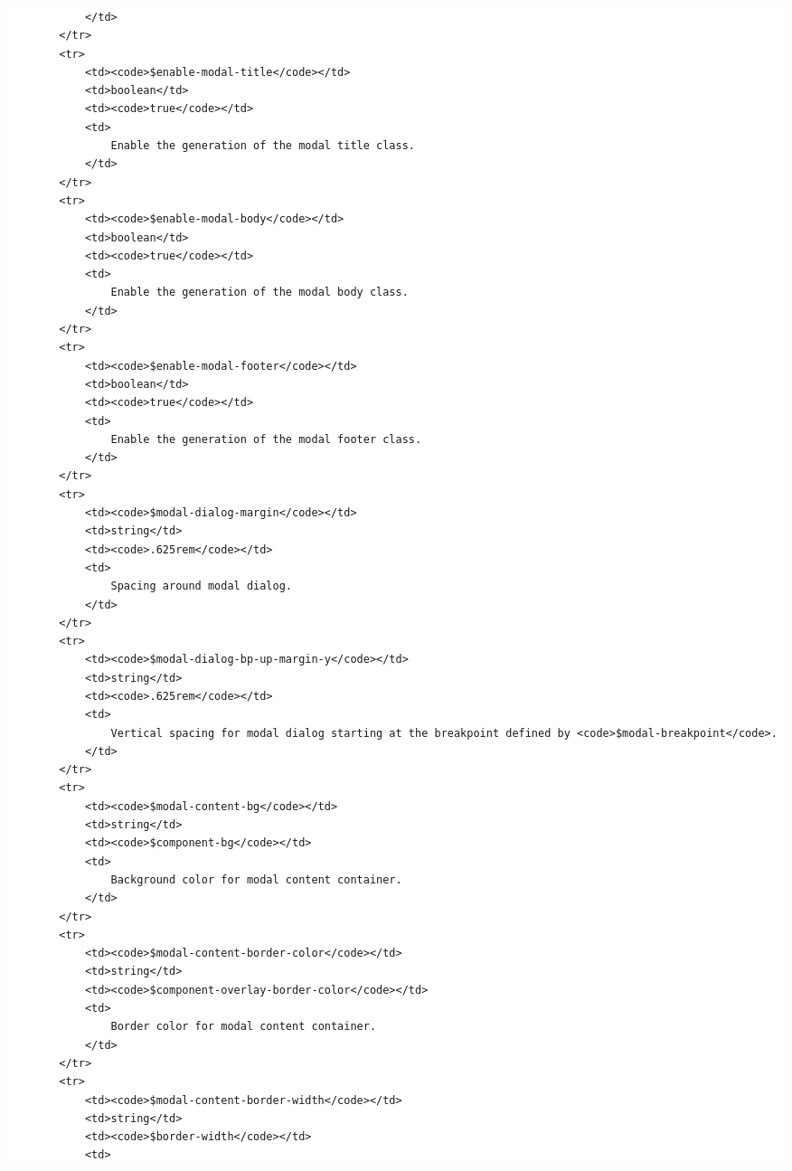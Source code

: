                 </td>
            </tr>
            <tr>
                <td><code>$enable-modal-title</code></td>
                <td>boolean</td>
                <td><code>true</code></td>
                <td>
                    Enable the generation of the modal title class.
                </td>
            </tr>
            <tr>
                <td><code>$enable-modal-body</code></td>
                <td>boolean</td>
                <td><code>true</code></td>
                <td>
                    Enable the generation of the modal body class.
                </td>
            </tr>
            <tr>
                <td><code>$enable-modal-footer</code></td>
                <td>boolean</td>
                <td><code>true</code></td>
                <td>
                    Enable the generation of the modal footer class.
                </td>
            </tr>
            <tr>
                <td><code>$modal-dialog-margin</code></td>
                <td>string</td>
                <td><code>.625rem</code></td>
                <td>
                    Spacing around modal dialog.
                </td>
            </tr>
            <tr>
                <td><code>$modal-dialog-bp-up-margin-y</code></td>
                <td>string</td>
                <td><code>.625rem</code></td>
                <td>
                    Vertical spacing for modal dialog starting at the breakpoint defined by <code>$modal-breakpoint</code>.
                </td>
            </tr>
            <tr>
                <td><code>$modal-content-bg</code></td>
                <td>string</td>
                <td><code>$component-bg</code></td>
                <td>
                    Background color for modal content container.
                </td>
            </tr>
            <tr>
                <td><code>$modal-content-border-color</code></td>
                <td>string</td>
                <td><code>$component-overlay-border-color</code></td>
                <td>
                    Border color for modal content container.
                </td>
            </tr>
            <tr>
                <td><code>$modal-content-border-width</code></td>
                <td>string</td>
                <td><code>$border-width</code></td>
                <td>